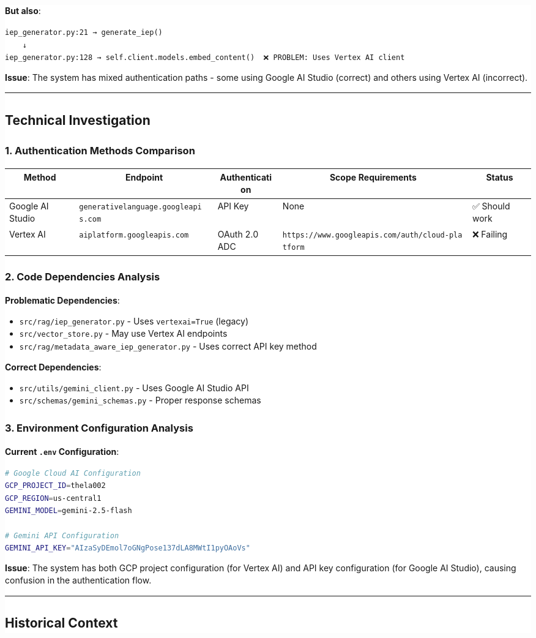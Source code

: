 **But also**:
```
iep_generator.py:21 → generate_iep()
    ↓
iep_generator.py:128 → self.client.models.embed_content()  ❌ PROBLEM: Uses Vertex AI client
```

**Issue**: The system has mixed authentication paths - some using Google AI Studio (correct) and others using Vertex AI (incorrect).

---

## Technical Investigation

### 1. **Authentication Methods Comparison**

| Method | Endpoint | Authentication | Scope Requirements | Status |
|--------|----------|----------------|-------------------|---------|
| Google AI Studio | `generativelanguage.googleapis.com` | API Key | None | ✅ Should work |
| Vertex AI | `aiplatform.googleapis.com` | OAuth 2.0 ADC | `https://www.googleapis.com/auth/cloud-platform` | ❌ Failing |

### 2. **Code Dependencies Analysis**

**Problematic Dependencies**:
- `src/rag/iep_generator.py` - Uses `vertexai=True` (legacy)
- `src/vector_store.py` - May use Vertex AI endpoints
- `src/rag/metadata_aware_iep_generator.py` - Uses correct API key method

**Correct Dependencies**:
- `src/utils/gemini_client.py` - Uses Google AI Studio API
- `src/schemas/gemini_schemas.py` - Proper response schemas

### 3. **Environment Configuration Analysis**

**Current `.env` Configuration**:
```bash
# Google Cloud AI Configuration
GCP_PROJECT_ID=thela002
GCP_REGION=us-central1
GEMINI_MODEL=gemini-2.5-flash

# Gemini API Configuration
GEMINI_API_KEY="AIzaSyDEmol7oGNgPose137dLA8MWtI1pyOAoVs"
```

**Issue**: The system has both GCP project configuration (for Vertex AI) and API key configuration (for Google AI Studio), causing confusion in the authentication flow.

---

## Historical Context
